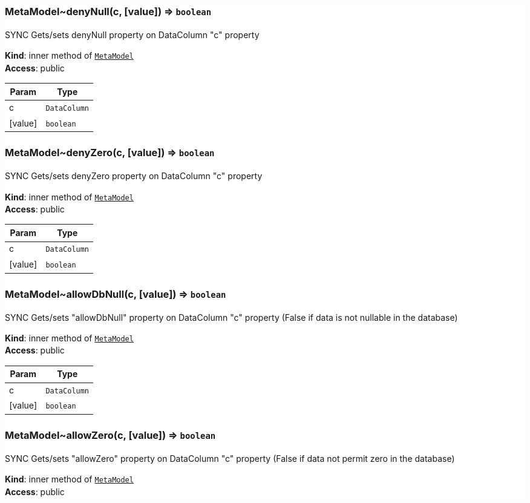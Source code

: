 ### MetaModel~denyNull(c, [value]) ⇒ <code>boolean</code>
SYNC
Gets/sets denyNull property on DataColumn "c" property

**Kind**: inner method of [<code>MetaModel</code>](#module_MetaModel)  
**Access**: public  

| Param | Type |
| --- | --- |
| c | <code>DataColumn</code> | 
| [value] | <code>boolean</code> | 

<a name="module_MetaModel..denyZero"></a>

### MetaModel~denyZero(c, [value]) ⇒ <code>boolean</code>
SYNC
Gets/sets denyZero property on DataColumn "c" property

**Kind**: inner method of [<code>MetaModel</code>](#module_MetaModel)  
**Access**: public  

| Param | Type |
| --- | --- |
| c | <code>DataColumn</code> | 
| [value] | <code>boolean</code> | 

<a name="module_MetaModel..allowDbNull"></a>

### MetaModel~allowDbNull(c, [value]) ⇒ <code>boolean</code>
SYNC
Gets/sets "allowDbNull"  property on DataColumn "c" property (False if data is not nullable in the database)

**Kind**: inner method of [<code>MetaModel</code>](#module_MetaModel)  
**Access**: public  

| Param | Type |
| --- | --- |
| c | <code>DataColumn</code> | 
| [value] | <code>boolean</code> | 

<a name="module_MetaModel..allowZero"></a>

### MetaModel~allowZero(c, [value]) ⇒ <code>boolean</code>
SYNC
Gets/sets "allowZero"  property on DataColumn "c" property (False if data not permit zero in the database)

**Kind**: inner method of [<code>MetaModel</code>](#module_MetaModel)  
**Access**: public  
